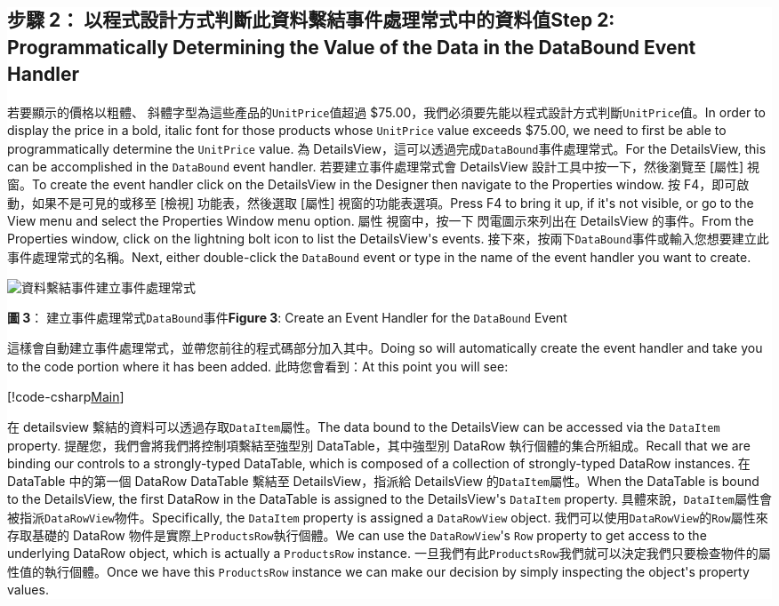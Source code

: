 
## <a name="step-2-programmatically-determining-the-value-of-the-data-in-the-databound-event-handler"></a><span data-ttu-id="56f8c-142">步驟 2： 以程式設計方式判斷此資料繫結事件處理常式中的資料值</span><span class="sxs-lookup"><span data-stu-id="56f8c-142">Step 2: Programmatically Determining the Value of the Data in the DataBound Event Handler</span></span>

<span data-ttu-id="56f8c-143">若要顯示的價格以粗體、 斜體字型為這些產品的`UnitPrice`值超過 $75.00，我們必須要先能以程式設計方式判斷`UnitPrice`值。</span><span class="sxs-lookup"><span data-stu-id="56f8c-143">In order to display the price in a bold, italic font for those products whose `UnitPrice` value exceeds $75.00, we need to first be able to programmatically determine the `UnitPrice` value.</span></span> <span data-ttu-id="56f8c-144">為 DetailsView，這可以透過完成`DataBound`事件處理常式。</span><span class="sxs-lookup"><span data-stu-id="56f8c-144">For the DetailsView, this can be accomplished in the `DataBound` event handler.</span></span> <span data-ttu-id="56f8c-145">若要建立事件處理常式會 DetailsView 設計工具中按一下，然後瀏覽至 [屬性] 視窗。</span><span class="sxs-lookup"><span data-stu-id="56f8c-145">To create the event handler click on the DetailsView in the Designer then navigate to the Properties window.</span></span> <span data-ttu-id="56f8c-146">按 F4，即可啟動，如果不是可見的或移至 [檢視] 功能表，然後選取 [屬性] 視窗的功能表選項。</span><span class="sxs-lookup"><span data-stu-id="56f8c-146">Press F4 to bring it up, if it's not visible, or go to the View menu and select the Properties Window menu option.</span></span> <span data-ttu-id="56f8c-147">屬性 視窗中，按一下 閃電圖示來列出在 DetailsView 的事件。</span><span class="sxs-lookup"><span data-stu-id="56f8c-147">From the Properties window, click on the lightning bolt icon to list the DetailsView's events.</span></span> <span data-ttu-id="56f8c-148">接下來，按兩下`DataBound`事件或輸入您想要建立此事件處理常式的名稱。</span><span class="sxs-lookup"><span data-stu-id="56f8c-148">Next, either double-click the `DataBound` event or type in the name of the event handler you want to create.</span></span>


![資料繫結事件建立事件處理常式](custom-formatting-based-upon-data-cs/_static/image7.png)

<span data-ttu-id="56f8c-150">**圖 3**： 建立事件處理常式`DataBound`事件</span><span class="sxs-lookup"><span data-stu-id="56f8c-150">**Figure 3**: Create an Event Handler for the `DataBound` Event</span></span>


<span data-ttu-id="56f8c-151">這樣會自動建立事件處理常式，並帶您前往的程式碼部分加入其中。</span><span class="sxs-lookup"><span data-stu-id="56f8c-151">Doing so will automatically create the event handler and take you to the code portion where it has been added.</span></span> <span data-ttu-id="56f8c-152">此時您會看到：</span><span class="sxs-lookup"><span data-stu-id="56f8c-152">At this point you will see:</span></span>


[!code-csharp[Main](custom-formatting-based-upon-data-cs/samples/sample2.cs)]

<span data-ttu-id="56f8c-153">在 detailsview 繫結的資料可以透過存取`DataItem`屬性。</span><span class="sxs-lookup"><span data-stu-id="56f8c-153">The data bound to the DetailsView can be accessed via the `DataItem` property.</span></span> <span data-ttu-id="56f8c-154">提醒您，我們會將我們將控制項繫結至強型別 DataTable，其中強型別 DataRow 執行個體的集合所組成。</span><span class="sxs-lookup"><span data-stu-id="56f8c-154">Recall that we are binding our controls to a strongly-typed DataTable, which is composed of a collection of strongly-typed DataRow instances.</span></span> <span data-ttu-id="56f8c-155">在 DataTable 中的第一個 DataRow DataTable 繫結至 DetailsView，指派給 DetailsView 的`DataItem`屬性。</span><span class="sxs-lookup"><span data-stu-id="56f8c-155">When the DataTable is bound to the DetailsView, the first DataRow in the DataTable is assigned to the DetailsView's `DataItem` property.</span></span> <span data-ttu-id="56f8c-156">具體來說，`DataItem`屬性會被指派`DataRowView`物件。</span><span class="sxs-lookup"><span data-stu-id="56f8c-156">Specifically, the `DataItem` property is assigned a `DataRowView` object.</span></span> <span data-ttu-id="56f8c-157">我們可以使用`DataRowView`的`Row`屬性來存取基礎的 DataRow 物件是實際上`ProductsRow`執行個體。</span><span class="sxs-lookup"><span data-stu-id="56f8c-157">We can use the `DataRowView`'s `Row` property to get access to the underlying DataRow object, which is actually a `ProductsRow` instance.</span></span> <span data-ttu-id="56f8c-158">一旦我們有此`ProductsRow`我們就可以決定我們只要檢查物件的屬性值的執行個體。</span><span class="sxs-lookup"><span data-stu-id="56f8c-158">Once we have this `ProductsRow` instance we can make our decision by simply inspecting the object's property values.</span></span>

